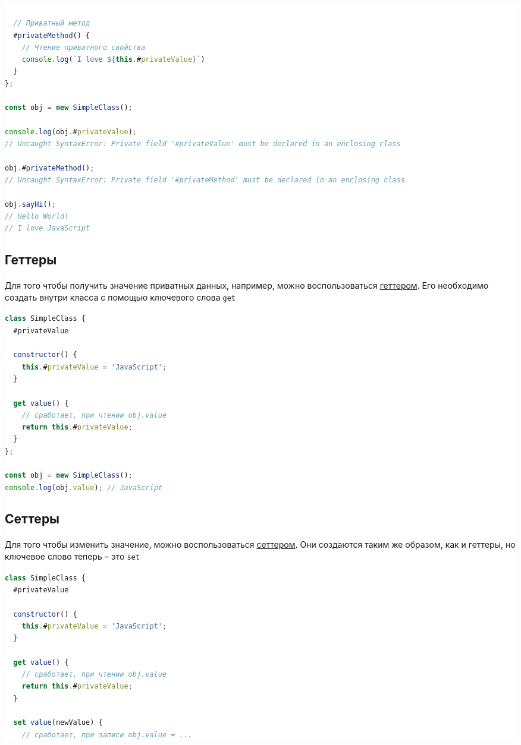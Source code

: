 ```js

  // Приватный метод
  #privateMethod() {
    // Чтение приватного свойства
    console.log(`I love ${this.#privateValue}`)
  }
};

const obj = new SimpleClass();

console.log(obj.#privateValue);
// Uncaught SyntaxError: Private field '#privateValue' must be declared in an enclosing class

obj.#privateMethod();
// Uncaught SyntaxError: Private field '#privateMethod' must be declared in an enclosing class

obj.sayHi();
// Hello World!
// I love JavaScript
```

<h2><a name='геттеры'>Геттеры</a></h2>

Для того чтобы получить значение приватных данных, например, можно воспользоваться [геттером](https://developer.mozilla.org/ru/docs/Web/JavaScript/Reference/Functions/get). Его необходимо создать внутри класса с помощью ключевого слова `get`

```js
class SimpleClass {
  #privateValue

  constructor() {
    this.#privateValue = 'JavaScript';
  }

  get value() {
    // сработает, при чтении obj.value
    return this.#privateValue;
  }
};

const obj = new SimpleClass();
console.log(obj.value); // JavaScript
```

<h2><a name='сеттеры'>Сеттеры</a></h2>

Для того чтобы изменить значение, можно воспользоваться [сеттером](https://developer.mozilla.org/ru/docs/Web/JavaScript/Reference/Functions/set). Они создаются таким же образом, как и геттеры, но ключевое слово теперь – это `set`

```js
class SimpleClass {
  #privateValue

  constructor() {
    this.#privateValue = 'JavaScript';
  }

  get value() {
    // сработает, при чтении obj.value
    return this.#privateValue;
  }

  set value(newValue) {
    // сработает, при записи obj.value = ...
```
